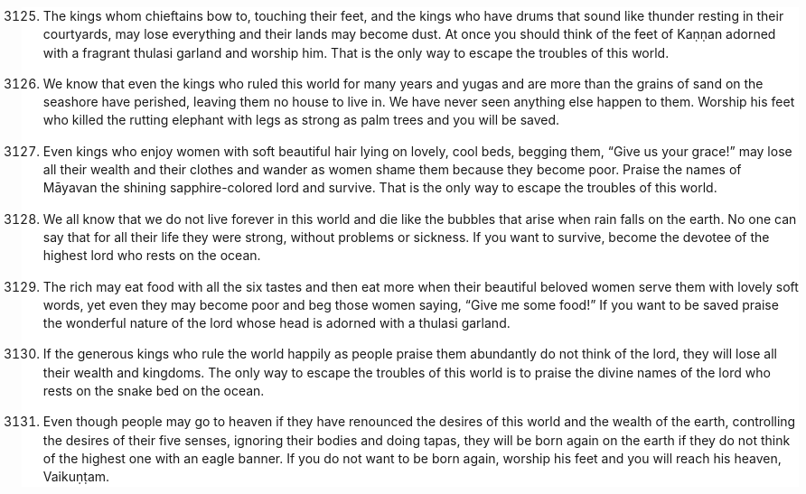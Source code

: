 3125. The kings whom chieftains bow to, touching their feet,
      and the kings who have drums that sound like thunder
      resting in their courtyards,
      may lose everything and their lands may become dust.
      At once you should think of the feet of Kaṇṇan
      adorned with a fragrant thulasi garland and worship him.
      That is the only way to escape the troubles of this world.

3126. We know that even the kings
      who ruled this world for many years and yugas
      and are more than the grains of sand on the seashore
      have perished, leaving them no house to live in.
      We have never seen anything else happen to them.
      Worship his feet who killed the rutting elephant
      with legs as strong as palm trees and you will be saved.

3127. Even kings who enjoy women with soft beautiful hair
      lying on lovely, cool beds, begging them,
      “Give us your grace!” may lose all their wealth and their clothes
      and wander as women shame them because they become poor.
      Praise the names of Māyavan
      the shining sapphire-colored lord and survive.
      That is the only way to escape the troubles of this world.

3128. We all know that we do not live forever in this world
      and die like the bubbles that arise when rain falls on the earth.
      No one can say that for all their life
      they were strong, without problems or sickness.
      If you want to survive, become the devotee
      of the highest lord who rests on the ocean.

3129. The rich may eat food with all the six tastes
      and then eat more when their beautiful beloved women
      serve them with lovely soft words,
      yet even they may become poor and beg those women saying,
      “Give me some food!”
      If you want to be saved
      praise the wonderful nature of the lord
      whose head is adorned with a thulasi garland.

3130. If the generous kings who rule the world happily
      as people praise them abundantly do not think of the lord,
      they will lose all their wealth and kingdoms.
      The only way to escape the troubles of this world
      is to praise the divine names
      of the lord who rests on the snake bed on the ocean.

3131. Even though people may go to heaven
      if they have renounced the desires of this world
      and the wealth of the earth, controlling the desires of their five senses,
      ignoring their bodies and doing tapas,
      they will be born again on the earth if they do not think
      of the highest one with an eagle banner.
      If you do not want to be born again, worship his feet
      and you will reach his heaven, Vaikuṇṭam.
